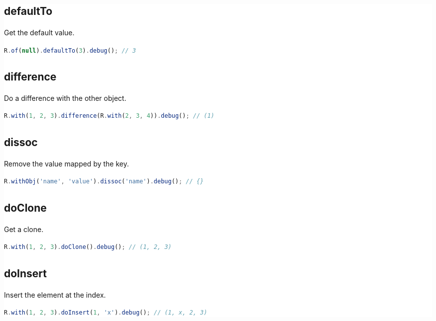 <article id="14">

## defaultTo

Get the default value.

```javascript
R.of(null).defaultTo(3).debug(); // 3
```

</article>


<article id="15">

## difference

Do a difference with the other object.

```javascript
R.with(1, 2, 3).difference(R.with(2, 3, 4)).debug(); // (1)
```

</article>


<article id="16">

## dissoc

Remove the value mapped by the key.

```javascript
R.withObj('name', 'value').dissoc('name').debug(); // {}
```

</article>


<article id="17">

## doClone

Get a clone.

```javascript
R.with(1, 2, 3).doClone().debug(); // (1, 2, 3)
```

</article>


<article id="18">

## doInsert

Insert the element at the index.

```javascript
R.with(1, 2, 3).doInsert(1, 'x').debug(); // (1, x, 2, 3)
```
